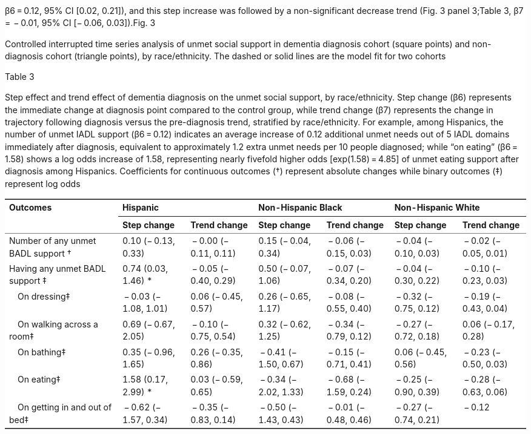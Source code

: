 &#x003b2;6&#x02009;=&#x02009;0.12, 95% CI [0.02, 0.21]), and this step increase was followed by a non-significant decrease trend (Fig.&#x000a0;<xref rid="Fig3" ref-type="fig">3</xref> panel 3;Table&#x000a0;<xref rid="Tab3" ref-type="table">3</xref>, &#x003b2;7&#x02009;=&#x02009;&#x02009;&#x02212;&#x02009;0.01, 95% CI [&#x02212;&#x02009;0.06, 0.03]).<fig id="Fig3"><label>Fig. 3</label><caption><p>Controlled interrupted time series analysis of unmet social support in dementia diagnosis cohort (square points) and non-diagnosis cohort (triangle points), by race/ethnicity. The dashed or solid lines are the model fit for two cohorts</p></caption><graphic xlink:href="12916_2025_4264_Fig3_HTML" id="MO3"/></fig><table-wrap id="Tab3"><label>Table 3</label><caption><p>Step effect and trend effect of dementia diagnosis on the unmet social support, by race/ethnicity. Step change (&#x003b2;6) represents the immediate change at diagnosis point compared to the control group, while trend change (&#x003b2;7) represents the change in trajectory following diagnosis versus the pre-diagnosis trend, stratified by race/ethnicity. For example, among Hispanics, the number of unmet IADL support (&#x003b2;6&#x02009;=&#x02009;0.12) indicates an average increase of 0.12 additional unmet needs out of 5 IADL domains immediately after diagnosis, equivalent to approximately 1.2 extra unmet needs per 10 people diagnosed; while &#x0201c;on eating&#x0201d; (&#x003b2;6&#x02009;=&#x02009;1.58) shows a log odds increase of 1.58, representing nearly fivefold higher odds [exp(1.58)&#x02009;=&#x02009;4.85] of unmet eating support after diagnosis among Hispanics. Coefficients for continuous outcomes (&#x02020;) represent absolute changes while binary outcomes (&#x02021;) represent log odds</p></caption><table frame="hsides" rules="groups"><thead><tr><th align="left" rowspan="2">Outcomes</th><th align="left" colspan="2">Hispanic</th><th align="left" colspan="2">Non-Hispanic Black</th><th align="left" colspan="2">Non-Hispanic White</th></tr><tr><th align="left">Step change</th><th align="left">Trend change</th><th align="left">Step change</th><th align="left">Trend change</th><th align="left">Step change</th><th align="left">Trend change</th></tr></thead><tbody><tr><td align="left"><bold>Number of any unmet BADL support </bold><bold>&#x02020;</bold></td><td align="left">0.10 (&#x02212;&#x02009;0.13, 0.33)</td><td align="left">&#x02009;&#x02212;&#x02009;0.00 (&#x02212;&#x02009;0.11, 0.11)</td><td align="left">0.15 (&#x02212;&#x02009;0.04, 0.34)</td><td align="left">&#x02009;&#x02212;&#x02009;0.06 (&#x02212;&#x02009;0.15, 0.03)</td><td align="left">&#x02009;&#x02212;&#x02009;0.04 (&#x02212;&#x02009;0.10, 0.03)</td><td align="left">&#x02009;&#x02212;&#x02009;0.02 (&#x02212;&#x02009;0.05, 0.01)</td></tr><tr><td align="left"><bold>Having any unmet BADL support &#x02021;</bold></td><td align="left"><bold>0.74 (0.03, 1.46) *</bold></td><td align="left">&#x02009;&#x02212;&#x02009;0.05 (&#x02212;&#x02009;0.40, 0.29)</td><td align="left">0.50 (&#x02212;&#x02009;0.07, 1.06)</td><td align="left">&#x02009;&#x02212;&#x02009;0.07 (&#x02212;&#x02009;0.34, 0.20)</td><td align="left">&#x02009;&#x02212;&#x02009;0.04 (&#x02212;&#x02009;0.30, 0.22)</td><td align="left">&#x02009;&#x02212;&#x02009;0.10 (&#x02212;&#x02009;0.23, 0.03)</td></tr><tr><td align="left">&#x02003;On dressing<bold>&#x02021;</bold></td><td align="left">&#x02009;&#x02212;&#x02009;0.03 (&#x02212;&#x02009;1.08, 1.01)</td><td align="left">0.06 (&#x02212;&#x02009;0.45, 0.57)</td><td align="left">0.26 (&#x02212;&#x02009;0.65, 1.17)</td><td align="left">&#x02009;&#x02212;&#x02009;0.08 (&#x02212;&#x02009;0.55, 0.40)</td><td align="left">&#x02009;&#x02212;&#x02009;0.32 (&#x02212;&#x02009;0.75, 0.12)</td><td align="left">&#x02009;&#x02212;&#x02009;0.19 (&#x02212;&#x02009;0.43, 0.04)</td></tr><tr><td align="left">&#x02003;On walking across a room<bold>&#x02021;</bold></td><td align="left">0.69 (&#x02212;&#x02009;0.67, 2.05)</td><td align="left">&#x02009;&#x02212;&#x02009;0.10 (&#x02212;&#x02009;0.75, 0.54)</td><td align="left">0.32 (&#x02212;&#x02009;0.62, 1.25)</td><td align="left">&#x02009;&#x02212;&#x02009;0.34 (&#x02212;&#x02009;0.79, 0.12)</td><td align="left">&#x02009;&#x02212;&#x02009;0.27 (&#x02212;&#x02009;0.72, 0.18)</td><td align="left">0.06 (&#x02212;&#x02009;0.17, 0.28)</td></tr><tr><td align="left">&#x02003;On bathing<bold>&#x02021;</bold></td><td align="left">0.35 (&#x02212;&#x02009;0.96, 1.65)</td><td align="left">0.26 (&#x02212;&#x02009;0.35, 0.86)</td><td align="left">&#x02009;&#x02212;&#x02009;0.41 (&#x02212;&#x02009;1.50, 0.67)</td><td align="left">&#x02009;&#x02212;&#x02009;0.15 (&#x02212;&#x02009;0.71, 0.41)</td><td align="left">0.06 (&#x02212;&#x02009;0.45, 0.56)</td><td align="left">&#x02009;&#x02212;&#x02009;0.23 (&#x02212;&#x02009;0.50, 0.03)</td></tr><tr><td align="left">&#x02003;On eating<bold>&#x02021;</bold></td><td align="left"><bold>1.58 (0.17, 2.99) *</bold></td><td align="left">0.03 (&#x02212;&#x02009;0.59, 0.65)</td><td align="left">&#x02009;&#x02212;&#x02009;0.34 (&#x02212;&#x02009;2.02, 1.33)</td><td align="left">&#x02009;&#x02212;&#x02009;0.68 (&#x02212;&#x02009;1.59, 0.24)</td><td align="left">&#x02009;&#x02212;&#x02009;0.25 (&#x02212;&#x02009;0.90, 0.39)</td><td align="left">&#x02009;&#x02212;&#x02009;0.28 (&#x02212;&#x02009;0.63, 0.06)</td></tr><tr><td align="left">&#x02003;On getting in and out of bed<bold>&#x02021;</bold></td><td align="left">&#x02009;&#x02212;&#x02009;0.62 (&#x02212;&#x02009;1.57, 0.34)</td><td align="left">&#x02009;&#x02212;&#x02009;0.35 (&#x02212;&#x02009;0.83, 0.14)</td><td align="left">&#x02009;&#x02212;&#x02009;0.50 (&#x02212;&#x02009;1.43, 0.43)</td><td align="left">&#x02009;&#x02212;&#x02009;0.01 (&#x02212;&#x02009;0.48, 0.46)</td><td align="left">&#x02009;&#x02212;&#x02009;0.27 (&#x02212;&#x02009;0.74, 0.21)</td><td align="left">&#x02009;&#x02212;&#x02009;0.12